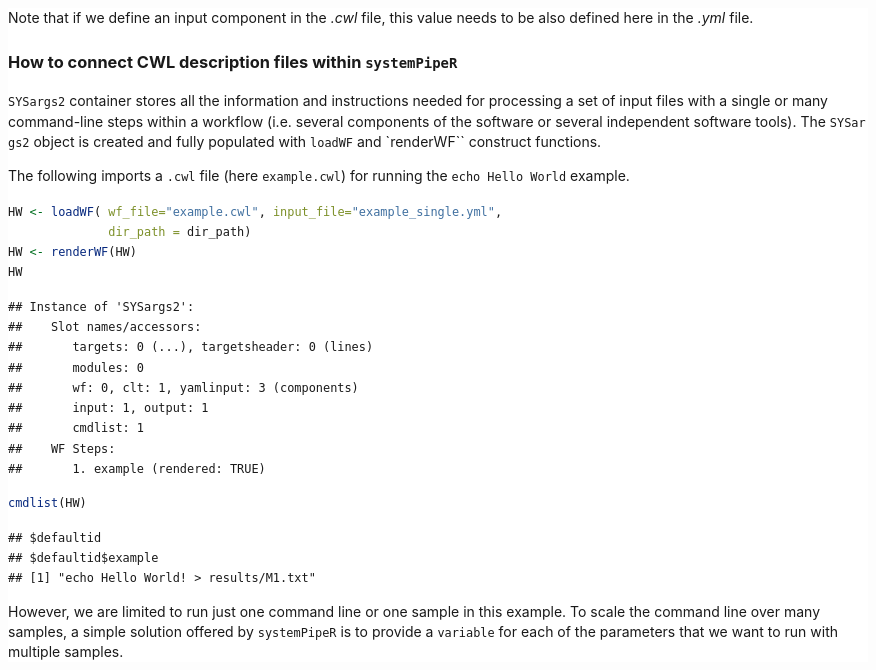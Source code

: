 Note that if we define an input component in the *.cwl* file, this value needs
to be also defined here in the *.yml* file.

### How to connect CWL description files within `systemPipeR`

`SYSargs2` container stores all the information and instructions needed for processing
a set of input files with a single or many command-line steps within a workflow
(i.e. several components of the software or several independent software tools).
The `SYSargs2` object is created and fully populated with `loadWF` and \`renderWF\`\` construct
functions.

The following imports a `.cwl` file (here `example.cwl`) for running the `echo Hello World`
example.

``` r
HW <- loadWF( wf_file="example.cwl", input_file="example_single.yml",
              dir_path = dir_path)
HW <- renderWF(HW)
HW
```

    ## Instance of 'SYSargs2':
    ##    Slot names/accessors: 
    ##       targets: 0 (...), targetsheader: 0 (lines)
    ##       modules: 0
    ##       wf: 0, clt: 1, yamlinput: 3 (components)
    ##       input: 1, output: 1
    ##       cmdlist: 1
    ##    WF Steps:
    ##       1. example (rendered: TRUE)

``` r
cmdlist(HW)
```

    ## $defaultid
    ## $defaultid$example
    ## [1] "echo Hello World! > results/M1.txt"

However, we are limited to run just one command line or one sample in this example.
To scale the command line over many samples, a simple solution offered by `systemPipeR`
is to provide a `variable` for each of the parameters that we want to run with multiple samples.
